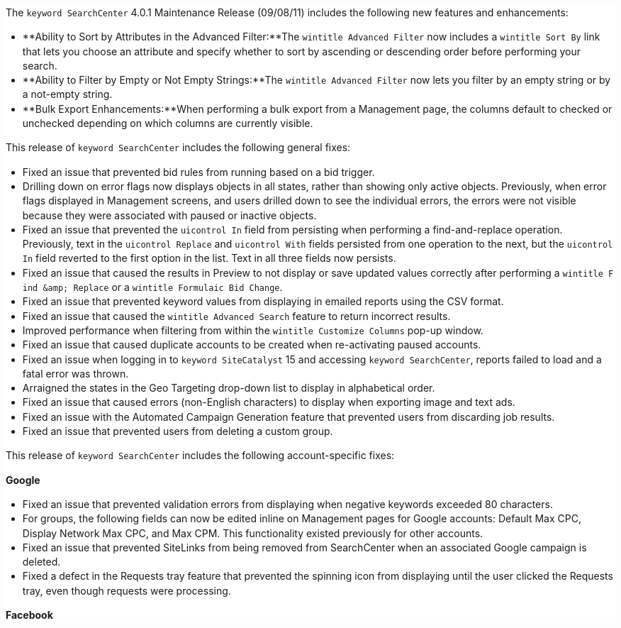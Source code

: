 The `keyword SearchCenter` 4.0.1 Maintenance Release (09/08/11) includes the following new features and enhancements:


* **Ability to Sort by Attributes in the Advanced Filter:**The `wintitle Advanced Filter` now includes a `wintitle Sort By` link that lets you choose an attribute and specify whether to sort by ascending or descending order before performing your search.
* **Ability to Filter by Empty or Not Empty Strings:**The `wintitle Advanced Filter` now lets you filter by an empty string or by a not-empty string.
* **Bulk Export Enhancements:**When performing a bulk export from a Management page, the columns default to checked or unchecked depending on which columns are currently visible.

This release of `keyword SearchCenter` includes the following general fixes:


* Fixed an issue that prevented bid rules from running based on a bid trigger.
* Drilling down on error flags now displays objects in all states, rather than showing only active objects. Previously, when error flags displayed in Management screens, and users drilled down to see the individual errors, the errors were not visible because they were associated with paused or inactive objects.
* Fixed an issue that prevented the `uicontrol In` field from persisting when performing a find-and-replace operation. Previously, text in the `uicontrol Replace` and `uicontrol With` fields persisted from one operation to the next, but the `uicontrol In` field reverted to the first option in the list. Text in all three fields now persists.
* Fixed an issue that caused the results in Preview to not display or save updated values correctly after performing a `wintitle Find &amp; Replace` or a `wintitle Formulaic Bid Change`.
* Fixed an issue that prevented keyword values from displaying in emailed reports using the CSV format.
* Fixed an issue that caused the `wintitle Advanced Search` feature to return incorrect results.
* Improved performance when filtering from within the `wintitle Customize Columns` pop-up window.
* Fixed an issue that caused duplicate accounts to be created when re-activating paused accounts.
* Fixed an issue when logging in to `keyword SiteCatalyst` 15 and accessing `keyword SearchCenter`, reports failed to load and a fatal error was thrown.
* Arraigned the states in the Geo Targeting drop-down list to display in alphabetical order.
* Fixed an issue that caused errors (non-English characters) to display when exporting image and text ads.
* Fixed an issue with the Automated Campaign Generation feature that prevented users from discarding job results.
* Fixed an issue that prevented users from deleting a custom group.

This release of `keyword SearchCenter` includes the following account-specific fixes:

**Google**


* Fixed an issue that prevented validation errors from displaying when negative keywords exceeded 80 characters.
* For groups, the following fields can now be edited inline on Management pages for Google accounts: Default Max CPC, Display Network Max CPC, and Max CPM. This functionality existed previously for other accounts.
* Fixed an issue that prevented SiteLinks from being removed from SearchCenter when an associated Google campaign is deleted.
* Fixed a defect in the Requests tray feature that prevented the spinning icon from displaying until the user clicked the Requests tray, even though requests were processing.

**Facebook**
